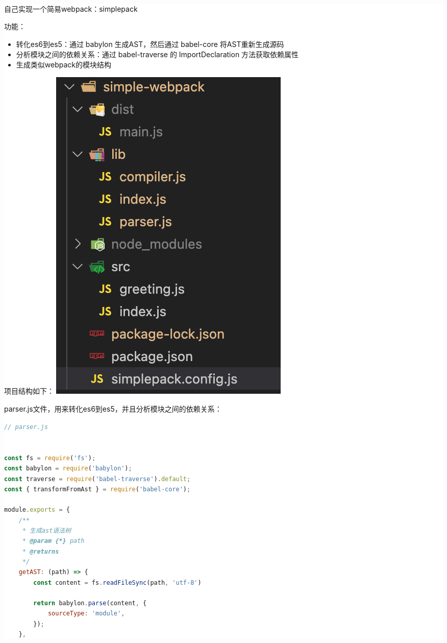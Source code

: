
自己实现一个简易webpack：simplepack

功能：
- 转化es6到es5：通过 babylon 生成AST，然后通过 babel-core 将AST重新生成源码
- 分析模块之间的依赖关系：通过 babel-traverse 的 ImportDeclaration 方法获取依赖属性
- 生成类似webpack的模块结构

项目结构如下：
![](images/img-20240525170599.png)

parser.js文件，用来转化es6到es5，并且分析模块之间的依赖关系：
```js
// parser.js


const fs = require('fs');
const babylon = require('babylon');
const traverse = require('babel-traverse').default;
const { transformFromAst } = require('babel-core');

module.exports = {
    /**
     * 生成ast语法树
     * @param {*} path 
     * @returns 
     */
    getAST: (path) => {
        const content = fs.readFileSync(path, 'utf-8')
    
        return babylon.parse(content, {
            sourceType: 'module',
        });
    },
```